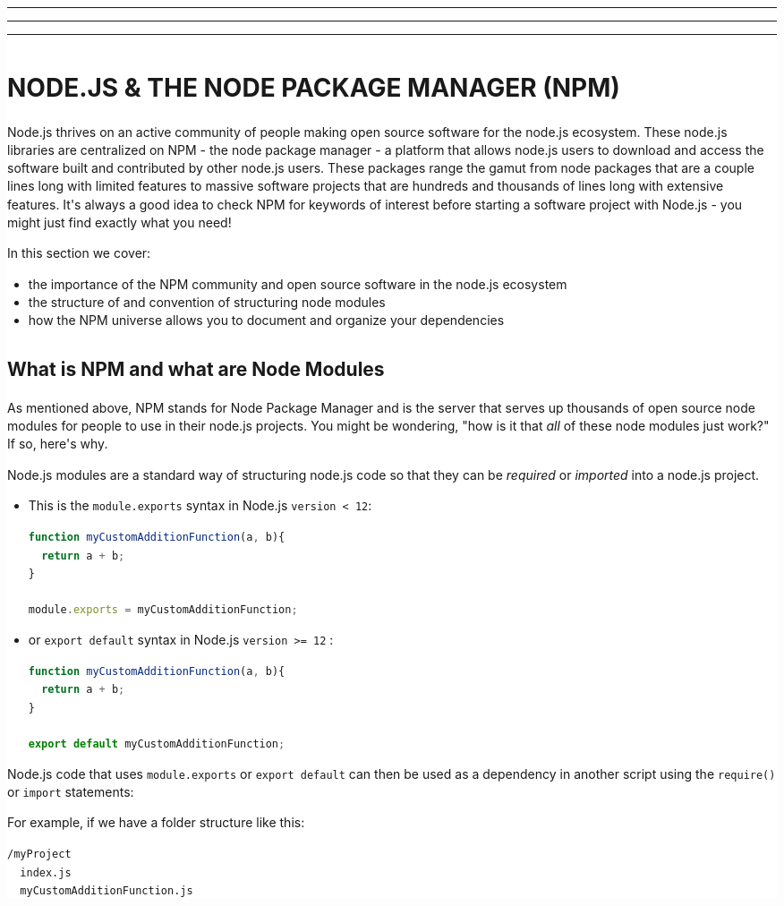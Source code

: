 ***
***
***
# NODE.JS & THE NODE PACKAGE MANAGER (NPM)

Node.js thrives on an active community of people making open source software for the node.js ecosystem. These node.js libraries are centralized on NPM - the node package manager - a platform that allows node.js users to download and access the software built and contributed by other node.js users. These packages range the gamut from node packages that are a couple lines long with limited features to massive software projects that are hundreds and thousands of lines long with extensive features. It's always a good idea to check NPM for keywords of interest before starting a software project with Node.js - you might just find exactly what you need!

In this section we cover:
* the importance of the NPM community and open source software in the node.js ecosystem
* the structure of and convention of structuring node modules
* how the NPM universe allows you to document and organize your dependencies

## What is NPM and what are Node Modules

As mentioned above, NPM stands for Node Package Manager and is the server that serves up thousands of open source node modules for people to use in their node.js projects. You might be wondering, "how is it that *all* of these node modules just work?" If so, here's why. 

Node.js modules are a standard way of structuring node.js code so that they can be *required* or *imported* into a node.js project. 

* This is the `module.exports` syntax in Node.js `version < 12`:
  ```js
  function myCustomAdditionFunction(a, b){
    return a + b;
  }

  module.exports = myCustomAdditionFunction;
  ```

* or `export default` syntax in Node.js `version >= 12` :
  ```js
  function myCustomAdditionFunction(a, b){
    return a + b;
  }

  export default myCustomAdditionFunction;
  ```

Node.js code that uses `module.exports` or `export default` can then be used as a dependency in another script using the `require()` or `import` statements:

For example, if we have a folder structure like this:

```txt
/myProject
  index.js
  myCustomAdditionFunction.js
```
